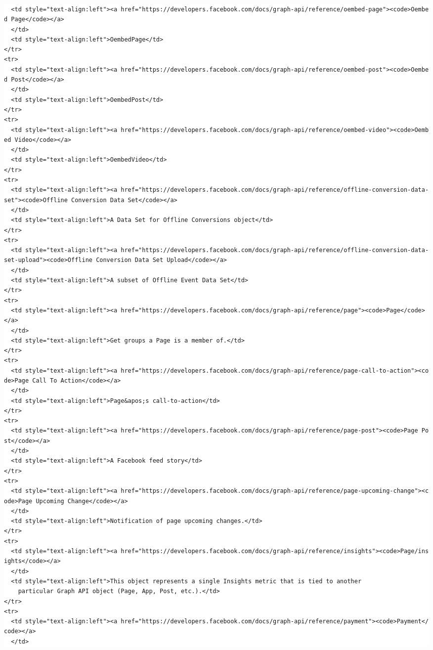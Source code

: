       <td style="text-align:left"><a href="https://developers.facebook.com/docs/graph-api/reference/oembed-page"><code>Oembed Page</code></a>
      </td>
      <td style="text-align:left">OembedPage</td>
    </tr>
    <tr>
      <td style="text-align:left"><a href="https://developers.facebook.com/docs/graph-api/reference/oembed-post"><code>Oembed Post</code></a>
      </td>
      <td style="text-align:left">OembedPost</td>
    </tr>
    <tr>
      <td style="text-align:left"><a href="https://developers.facebook.com/docs/graph-api/reference/oembed-video"><code>Oembed Video</code></a>
      </td>
      <td style="text-align:left">OembedVideo</td>
    </tr>
    <tr>
      <td style="text-align:left"><a href="https://developers.facebook.com/docs/graph-api/reference/offline-conversion-data-set"><code>Offline Conversion Data Set</code></a>
      </td>
      <td style="text-align:left">A Data Set for Offline Conversions object</td>
    </tr>
    <tr>
      <td style="text-align:left"><a href="https://developers.facebook.com/docs/graph-api/reference/offline-conversion-data-set-upload"><code>Offline Conversion Data Set Upload</code></a>
      </td>
      <td style="text-align:left">A subset of Offline Event Data Set</td>
    </tr>
    <tr>
      <td style="text-align:left"><a href="https://developers.facebook.com/docs/graph-api/reference/page"><code>Page</code></a>
      </td>
      <td style="text-align:left">Get groups a Page is a member of.</td>
    </tr>
    <tr>
      <td style="text-align:left"><a href="https://developers.facebook.com/docs/graph-api/reference/page-call-to-action"><code>Page Call To Action</code></a>
      </td>
      <td style="text-align:left">Page&apos;s call-to-action</td>
    </tr>
    <tr>
      <td style="text-align:left"><a href="https://developers.facebook.com/docs/graph-api/reference/page-post"><code>Page Post</code></a>
      </td>
      <td style="text-align:left">A Facebook feed story</td>
    </tr>
    <tr>
      <td style="text-align:left"><a href="https://developers.facebook.com/docs/graph-api/reference/page-upcoming-change"><code>Page Upcoming Change</code></a>
      </td>
      <td style="text-align:left">Notification of page upcoming changes.</td>
    </tr>
    <tr>
      <td style="text-align:left"><a href="https://developers.facebook.com/docs/graph-api/reference/insights"><code>Page/insights</code></a>
      </td>
      <td style="text-align:left">This object represents a single Insights metric that is tied to another
        particular Graph API object (Page, App, Post, etc.).</td>
    </tr>
    <tr>
      <td style="text-align:left"><a href="https://developers.facebook.com/docs/graph-api/reference/payment"><code>Payment</code></a>
      </td>